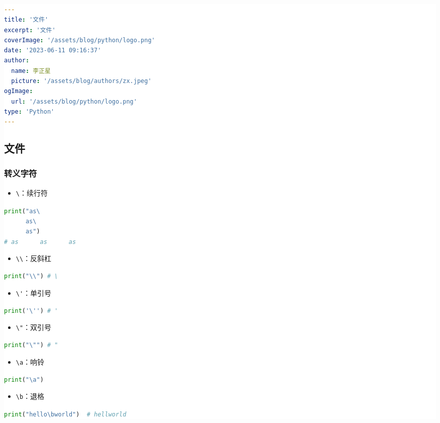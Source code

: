 ```yaml
---
title: '文件'
excerpt: '文件'
coverImage: '/assets/blog/python/logo.png'
date: '2023-06-11 09:16:37'
author:
  name: 李正星
  picture: '/assets/blog/authors/zx.jpeg'
ogImage:
  url: '/assets/blog/python/logo.png'
type: 'Python'
---
```


## 文件

### 转义字符

- `\`：续行符

```python
print("as\
      as\
      as")
# as      as      as
```

- `\\`：反斜杠

```python
print("\\") # \
```

- `\'`：单引号

```python
print('\'') # '
```

- `\"`：双引号

```python
print("\"") # "
```

- `\a`：响铃

```python
print("\a")
```

- `\b`：退格

```python
print("hello\bworld")  # hellworld
```
